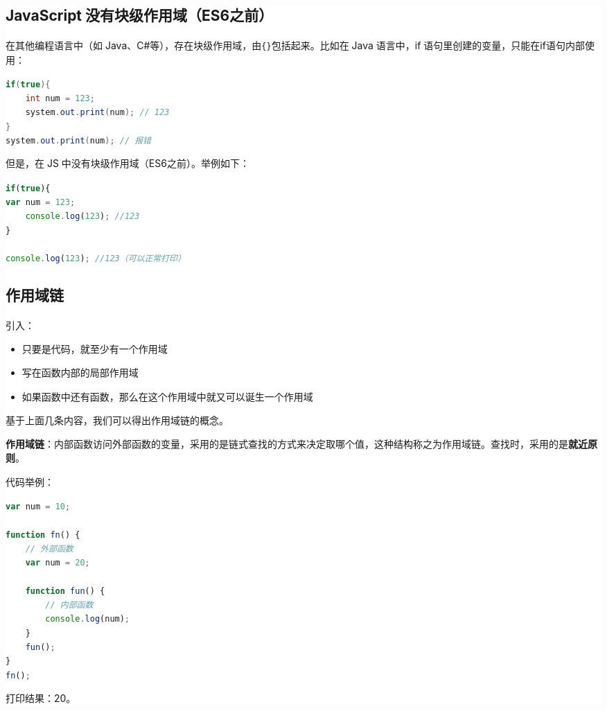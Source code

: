 ## JavaScript 没有块级作用域（ES6之前）

在其他编程语言中（如 Java、C#等），存在块级作用域，由`{}`包括起来。比如在 Java 语言中，if 语句里创建的变量，只能在if语句内部使用：

```java
if(true){
    int num = 123;
    system.out.print(num); // 123
}
system.out.print(num); // 报错
```

但是，在 JS 中没有块级作用域（ES6之前）。举例如下：

```javascript
if(true){
var num = 123;
    console.log(123); //123
}

console.log(123); //123（可以正常打印）

```

## 作用域链

引入：

- 只要是代码，就至少有一个作用域

- 写在函数内部的局部作用域

- 如果函数中还有函数，那么在这个作用域中就又可以诞生一个作用域

基于上面几条内容，我们可以得出作用域链的概念。

**作用域链**：内部函数访问外部函数的变量，采用的是链式查找的方式来决定取哪个值，这种结构称之为作用域链。查找时，采用的是**就近原则**。

代码举例：

```javascript
var num = 10;

function fn() {
    // 外部函数
    var num = 20;

    function fun() {
        // 内部函数
        console.log(num);
    }
    fun();
}
fn();

```

打印结果：20。

